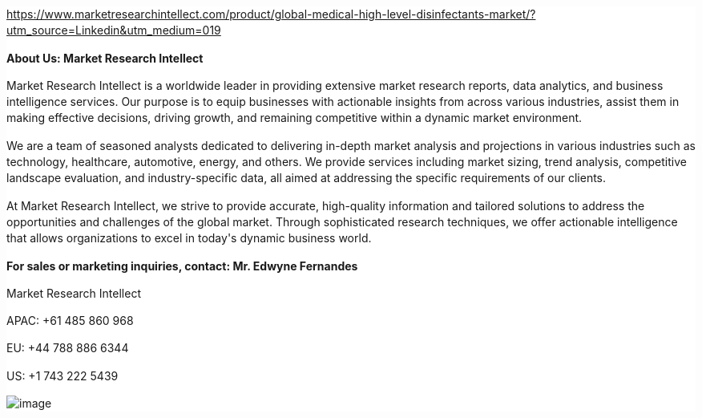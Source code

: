<a href="https://www.marketresearchintellect.com/product/global-medical-high-level-disinfectants-market/?utm_source=Linkedin&utm_medium=019">https://www.marketresearchintellect.com/product/global-medical-high-level-disinfectants-market/?utm_source=Linkedin&utm_medium=019</a></p><p><strong>About Us: Market Research Intellect</strong></p><p>Market Research Intellect is a worldwide leader in providing extensive market research reports, data analytics, and business intelligence services. Our purpose is to equip businesses with actionable insights from across various industries, assist them in making effective decisions, driving growth, and remaining competitive within a dynamic market environment.</p><p>We are a team of seasoned analysts dedicated to delivering in-depth market analysis and projections in various industries such as technology, healthcare, automotive, energy, and others. We provide services including market sizing, trend analysis, competitive landscape evaluation, and industry-specific data, all aimed at addressing the specific requirements of our clients.</p><p>At Market Research Intellect, we strive to provide accurate, high-quality information and tailored solutions to address the opportunities and challenges of the global market. Through sophisticated research techniques, we offer actionable intelligence that allows organizations to excel in today's dynamic business world.</p><p><strong>For sales or marketing inquiries, contact: Mr. Edwyne Fernandes</strong></p><p>Market Research Intellect</p><p>APAC: +61 485 860 968</p><p>EU: +44 788 886 6344</p><p>US: +1 743 222 5439</p><p><a title="" href=""></a></p><p><a title="" href=""></a></p><p><a title="" href=""></a></p><p><a title="" href=""></a></p><p><a title="" href=""></a></p><p><a title="" href=""></a></p><p><a title="" href=""></a></p>
![image](https://github.com/user-attachments/assets/3c4fdf43-6cd5-4830-b886-9eb035eaf554)
